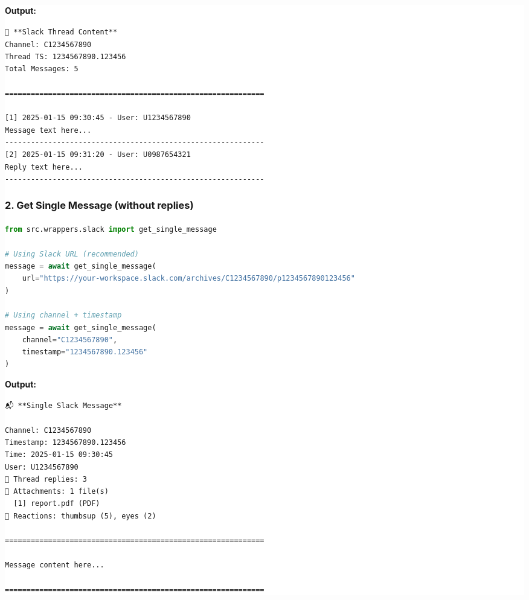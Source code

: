 **Output:**
```
📨 **Slack Thread Content**
Channel: C1234567890
Thread TS: 1234567890.123456
Total Messages: 5

============================================================

[1] 2025-01-15 09:30:45 - User: U1234567890
Message text here...
------------------------------------------------------------
[2] 2025-01-15 09:31:20 - User: U0987654321
Reply text here...
------------------------------------------------------------
```

### 2. Get Single Message (without replies)

```python
from src.wrappers.slack import get_single_message

# Using Slack URL (recommended)
message = await get_single_message(
    url="https://your-workspace.slack.com/archives/C1234567890/p1234567890123456"
)

# Using channel + timestamp
message = await get_single_message(
    channel="C1234567890",
    timestamp="1234567890.123456"
)
```

**Output:**
```
📬 **Single Slack Message**

Channel: C1234567890
Timestamp: 1234567890.123456
Time: 2025-01-15 09:30:45
User: U1234567890
📎 Thread replies: 3
📁 Attachments: 1 file(s)
  [1] report.pdf (PDF)
💬 Reactions: thumbsup (5), eyes (2)

============================================================

Message content here...

============================================================
```
